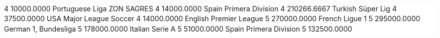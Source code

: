<td style="text-align: right;">4</td>
<td style="text-align: right;">10000.0000</td>
</tr>
<tr class="even">
<td style="text-align: left;">Portuguese Liga ZON SAGRES</td>
<td style="text-align: right;">4</td>
<td style="text-align: right;">14000.0000</td>
</tr>
<tr class="odd">
<td style="text-align: left;">Spain Primera Division</td>
<td style="text-align: right;">4</td>
<td style="text-align: right;">210266.6667</td>
</tr>
<tr class="even">
<td style="text-align: left;">Turkish Süper Lig</td>
<td style="text-align: right;">4</td>
<td style="text-align: right;">37500.0000</td>
</tr>
<tr class="odd">
<td style="text-align: left;">USA Major League Soccer</td>
<td style="text-align: right;">4</td>
<td style="text-align: right;">14000.0000</td>
</tr>
<tr class="even">
<td style="text-align: left;">English Premier League</td>
<td style="text-align: right;">5</td>
<td style="text-align: right;">270000.0000</td>
</tr>
<tr class="odd">
<td style="text-align: left;">French Ligue 1</td>
<td style="text-align: right;">5</td>
<td style="text-align: right;">295000.0000</td>
</tr>
<tr class="even">
<td style="text-align: left;">German 1, Bundesliga</td>
<td style="text-align: right;">5</td>
<td style="text-align: right;">178000.0000</td>
</tr>
<tr class="odd">
<td style="text-align: left;">Italian Serie A</td>
<td style="text-align: right;">5</td>
<td style="text-align: right;">51000.0000</td>
</tr>
<tr class="even">
<td style="text-align: left;">Spain Primera Division</td>
<td style="text-align: right;">5</td>
<td style="text-align: right;">132500.0000</td>
</tr>
</tbody>
</table>

